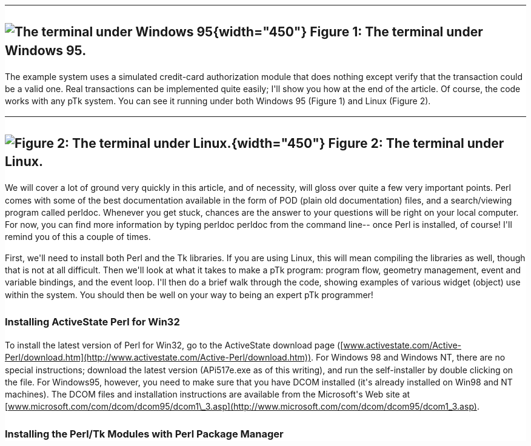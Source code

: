   ----------------------------------------------------------------------------------
  ![The terminal under Windows 95](/images/_pub_2001_03_gui/fig1.jpg){width="450"}
  **Figure 1: The terminal under Windows 95.**
  ----------------------------------------------------------------------------------

The example system uses a simulated credit-card authorization module
that does nothing except verify that the transaction could be a valid
one. Real transactions can be implemented quite easily; I'll show you
how at the end of the article. Of course, the code works with any pTk
system. You can see it running under both Windows 95 (Figure 1) and
Linux (Figure 2).

  ----------------------------------------------------------------------------------------
  ![Figure 2: The terminal under Linux.](/images/_pub_2001_03_gui/fig2.jpg){width="450"}
  **Figure 2: The terminal under Linux.**
  ----------------------------------------------------------------------------------------

We will cover a lot of ground very quickly in this article, and of
necessity, will gloss over quite a few very important points. Perl comes
with some of the best documentation available in the form of POD (plain
old documentation) files, and a search/viewing program called perldoc.
Whenever you get stuck, chances are the answer to your questions will be
right on your local computer. For now, you can find more information by
typing perldoc perldoc from the command line-- once Perl is installed,
of course! I'll remind you of this a couple of times.

First, we'll need to install both Perl and the Tk libraries. If you are
using Linux, this will mean compiling the libraries as well, though that
is not at all difficult. Then we'll look at what it takes to make a pTk
program: program flow, geometry management, event and variable bindings,
and the event loop. I'll then do a brief walk through the code, showing
examples of various widget (object) use within the system. You should
then be well on your way to being an expert pTk programmer!

### Installing ActiveState Perl for Win32

To install the latest version of Perl for Win32, go to the ActiveState
download page
([www.activestate.com/Active-Perl/download.htm](http://www.activestate.com/Active-Perl/download.htm)).
For Windows 98 and Windows NT, there are no special instructions;
download the latest version (APi517e.exe as of this writing), and run
the self-installer by double clicking on the file. For Windows95,
however, you need to make sure that you have DCOM installed (it's
already installed on Win98 and NT machines). The DCOM files and
installation instructions are available from the Microsoft's Web site at
[www.microsoft.com/com/dcom/dcom95/dcom1\_3.asp](http://www.microsoft.com/com/dcom/dcom95/dcom1_3.asp).

### Installing the Perl/Tk Modules with Perl Package Manager
